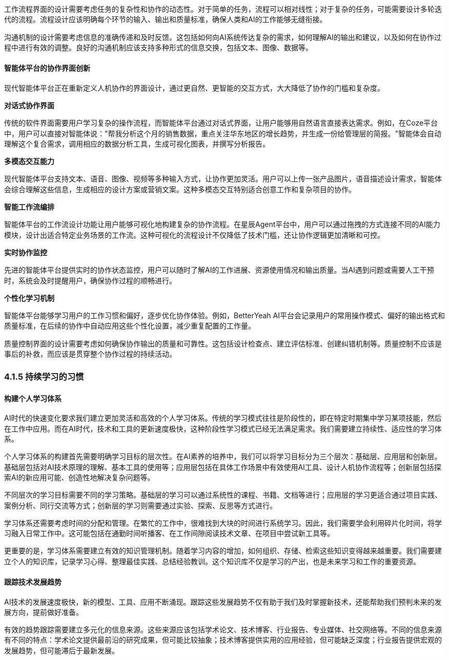 工作流程界面的设计需要考虑任务的复杂性和协作的动态性。对于简单的任务，流程可以相对线性；对于复杂的任务，可能需要设计多轮迭代的流程。流程设计应该明确每个环节的输入、输出和质量标准，确保人类和AI的工作能够无缝衔接。

沟通机制的设计需要考虑信息的准确传递和及时反馈。这包括如何向AI系统传达复杂的需求，如何理解AI的输出和建议，以及如何在协作过程中进行有效的调整。良好的沟通机制应该支持多种形式的信息交换，包括文本、图像、数据等。

#### 智能体平台的协作界面创新

现代智能体平台正在重新定义人机协作的界面设计，通过更自然、更智能的交互方式，大大降低了协作的门槛和复杂度。

**对话式协作界面**

传统的软件界面需要用户学习复杂的操作流程，而智能体平台通过对话式界面，让用户能够用自然语言直接表达需求。例如，在Coze平台中，用户可以直接对智能体说："帮我分析这个月的销售数据，重点关注华东地区的增长趋势，并生成一份给管理层的简报。"智能体会自动理解这个复合需求，调用相应的数据分析工具，生成可视化图表，并撰写分析报告。

**多模态交互能力**

现代智能体平台支持文本、语音、图像、视频等多种输入方式，让协作更加灵活。用户可以上传一张产品图片，语音描述设计需求，智能体会综合理解这些信息，生成相应的设计方案或营销文案。这种多模态交互特别适合创意工作和复杂项目的协作。

**智能工作流编排**

智能体平台的工作流设计功能让用户能够可视化地构建复杂的协作流程。在星辰Agent平台中，用户可以通过拖拽的方式连接不同的AI能力模块，设计出适合特定业务场景的工作流。这种可视化的流程设计不仅降低了技术门槛，还让协作逻辑更加清晰和可控。

**实时协作监控**

先进的智能体平台提供实时的协作状态监控，用户可以随时了解AI的工作进展、资源使用情况和输出质量。当AI遇到问题或需要人工干预时，系统会及时提醒用户，确保协作过程的顺畅进行。

**个性化学习机制**

智能体平台能够学习用户的工作习惯和偏好，逐步优化协作体验。例如，BetterYeah AI平台会记录用户的常用操作模式、偏好的输出格式和质量标准，在后续的协作中自动应用这些个性化设置，减少重复配置的工作量。

质量控制界面的设计需要考虑如何确保协作输出的质量和可靠性。这包括设计检查点、建立评估标准、创建纠错机制等。质量控制不应该是事后的补救，而应该是贯穿整个协作过程的持续活动。

### 4.1.5 持续学习的习惯

#### 构建个人学习体系

AI时代的快速变化要求我们建立更加灵活和高效的个人学习体系。传统的学习模式往往是阶段性的，即在特定时期集中学习某项技能，然后在工作中应用。而在AI时代，技术和工具的更新速度极快，这种阶段性学习模式已经无法满足需求。我们需要建立持续性、适应性的学习体系。

个人学习体系的构建首先需要明确学习目标的层次性。在AI素养的培养中，我们可以将学习目标分为三个层次：基础层、应用层和创新层。基础层包括对AI技术原理的理解、基本工具的使用等；应用层包括在具体工作场景中有效使用AI工具、设计人机协作流程等；创新层包括探索AI的新应用可能、创造性地解决复杂问题等。

不同层次的学习目标需要不同的学习策略。基础层的学习可以通过系统性的课程、书籍、文档等进行；应用层的学习更适合通过项目实践、案例分析、同行交流等方式；创新层的学习则需要通过实验、探索、反思等方式进行。

学习体系还需要考虑时间的分配和管理。在繁忙的工作中，很难找到大块的时间进行系统学习。因此，我们需要学会利用碎片化时间，将学习融入日常工作中。这可能包括在通勤时间听播客、在工作间隙阅读技术文章、在项目中尝试新工具等。

更重要的是，学习体系需要建立有效的知识管理机制。随着学习内容的增加，如何组织、存储、检索这些知识变得越来越重要。我们需要建立个人的知识库，记录学习心得、整理最佳实践、总结经验教训。这个知识库不仅是学习的产出，也是未来学习和工作的重要资源。

#### 跟踪技术发展趋势

AI技术的发展速度极快，新的模型、工具、应用不断涌现。跟踪这些发展趋势不仅有助于我们及时掌握新技术，还能帮助我们预判未来的发展方向，提前做好准备。

有效的趋势跟踪需要建立多元化的信息来源。这些来源应该包括学术论文、技术博客、行业报告、专业媒体、社交网络等。不同的信息来源有不同的特点：学术论文提供最前沿的研究成果，但可能比较抽象；技术博客提供实用的应用经验，但可能缺乏深度；行业报告提供宏观的发展趋势，但可能滞后于最新发展。
